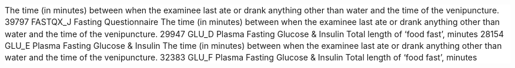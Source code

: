 </td>
<td style="text-align:left;">
The time (in minutes) between when the examinee last ate or drank
anything other than water and the time of the venipuncture.
</td>
</tr>
<tr>
<td style="text-align:left;">
39797
</td>
<td style="text-align:left;">
FASTQX_J
</td>
<td style="text-align:left;">
Fasting Questionnaire
</td>
<td style="text-align:left;">
The time (in minutes) between when the examinee last ate or drank
anything other than water and the time of the venipuncture.
</td>
</tr>
<tr>
<td style="text-align:left;">
29947
</td>
<td style="text-align:left;">
GLU_D
</td>
<td style="text-align:left;">
Plasma Fasting Glucose & Insulin
</td>
<td style="text-align:left;">
Total length of ‘food fast’, minutes
</td>
</tr>
<tr>
<td style="text-align:left;">
28154
</td>
<td style="text-align:left;">
GLU_E
</td>
<td style="text-align:left;">
Plasma Fasting Glucose & Insulin
</td>
<td style="text-align:left;">
The time (in minutes) between when the examinee last ate or drank
anything other than water and the time of the venipuncture.
</td>
</tr>
<tr>
<td style="text-align:left;">
32383
</td>
<td style="text-align:left;">
GLU_F
</td>
<td style="text-align:left;">
Plasma Fasting Glucose & Insulin
</td>
<td style="text-align:left;">
Total length of ‘food fast’, minutes
</td>
</tr>